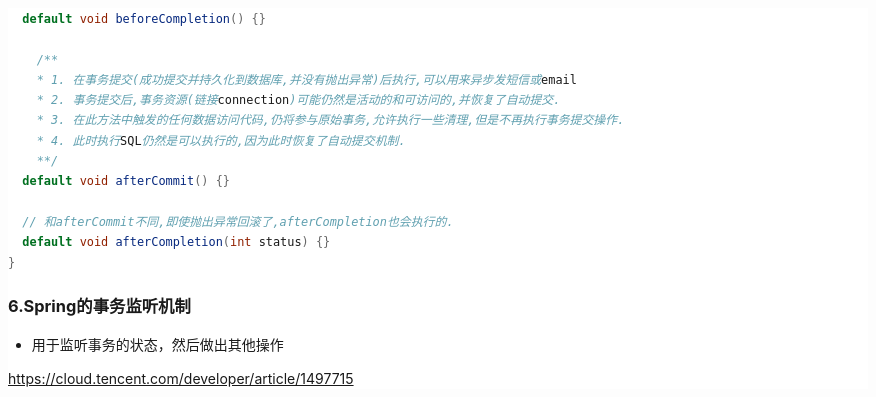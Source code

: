   ```java
  	default void beforeCompletion() {}
  
      /**
      * 1. 在事务提交(成功提交并持久化到数据库,并没有抛出异常)后执行,可以用来异步发短信或email
      * 2. 事务提交后,事务资源(链接connection)可能仍然是活动的和可访问的,并恢复了自动提交.
      * 3. 在此方法中触发的任何数据访问代码,仍将参与原始事务,允许执行一些清理,但是不再执行事务提交操作.
      * 4. 此时执行SQL仍然是可以执行的,因为此时恢复了自动提交机制.
      **/
  	default void afterCommit() {}
  
  	// 和afterCommit不同,即使抛出异常回滚了,afterCompletion也会执行的.
  	default void afterCompletion(int status) {}
  }
  ```



### 6.Spring的事务监听机制

- 用于监听事务的状态，然后做出其他操作

 https://cloud.tencent.com/developer/article/1497715 

